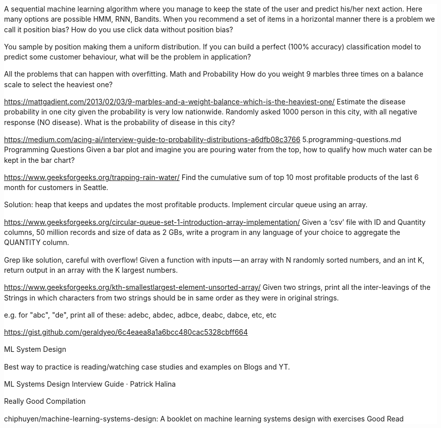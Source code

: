 A sequential machine learning algorithm where you manage to keep the state of the user and predict his/her next action. Here many options are possible HMM, RNN, Bandits.
When you recommend a set of items in a horizontal manner there is a problem we call it position bias? How do you use click data without position bias?

You sample by position making them a uniform distribution.
If you can build a perfect (100% accuracy) classification model to predict some customer behaviour, what will be the problem in application?

All the problems that can happen with overfitting.
Math and Probability
How do you weight 9 marbles three times on a balance scale to select the heaviest one?

https://mattgadient.com/2013/02/03/9-marbles-and-a-weight-balance-which-is-the-heaviest-one/
Estimate the disease probability in one city given the probability is very low nationwide. Randomly asked 1000 person in this city, with all negative response (NO disease). What is the probability of disease in this city?

https://medium.com/acing-ai/interview-guide-to-probability-distributions-a6dfb08c3766
5.programming-questions.md
Programming Questions
Given a bar plot and imagine you are pouring water from the top, how to qualify how much water can be kept in the bar chart?

https://www.geeksforgeeks.org/trapping-rain-water/
Find the cumulative sum of top 10 most profitable products of the last 6 month for customers in Seattle.

Solution: heap that keeps and updates the most profitable products.
Implement circular queue using an array.

https://www.geeksforgeeks.org/circular-queue-set-1-introduction-array-implementation/
Given a ‘csv’ file with ID and Quantity columns, 50 million records and size of data as 2 GBs, write a program in any language of your choice to aggregate the QUANTITY column.

Grep like solution, careful with overflow!
Given a function with inputs — an array with N randomly sorted numbers, and an int K, return output in an array with the K largest numbers.

https://www.geeksforgeeks.org/kth-smallestlargest-element-unsorted-array/
Given two strings, print all the inter-leavings of the Strings in which characters from two strings should be in same order as they were in original strings.

e.g. for "abc", "de", print all of these: adebc, abdec, adbce, deabc, dabce, etc, etc

https://gist.github.com/geraldyeo/6c4eaea8a1a6bcc480cac5328cbff664



ML System Design

Best way to practice is reading/watching case studies and examples on Blogs and YT.

ML Systems Design Interview Guide · Patrick Halina

Really Good Compilation

chiphuyen/machine-learning-systems-design: A booklet on machine learning systems design with exercises
Good Read
